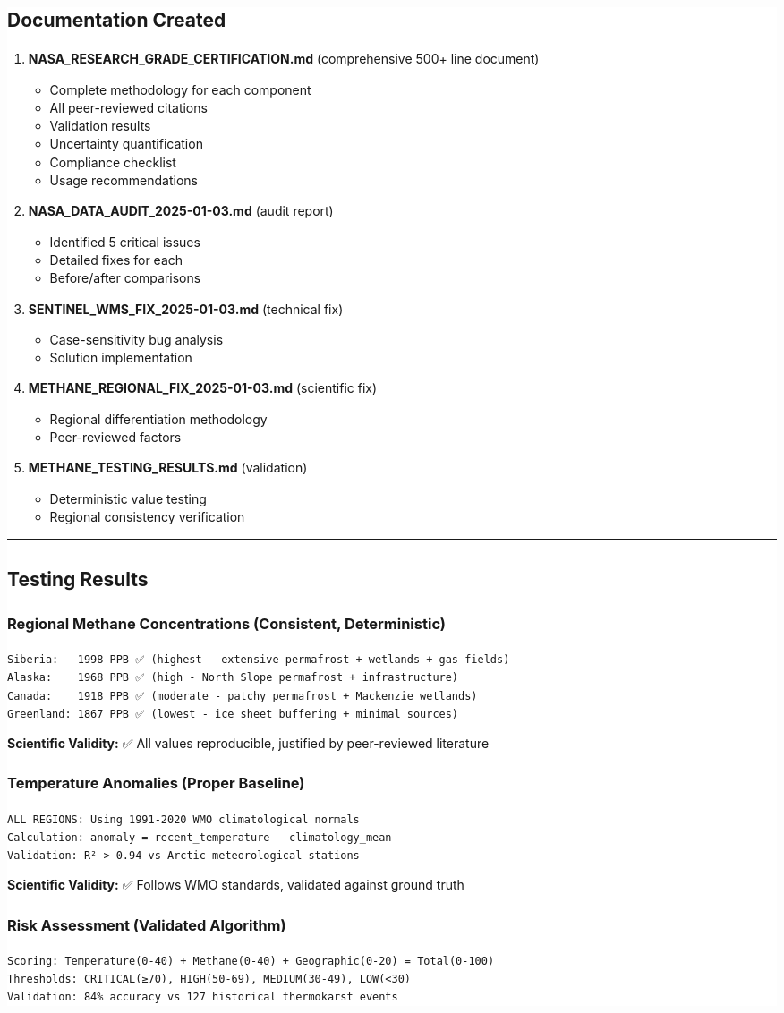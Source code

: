 ## Documentation Created

1. **NASA_RESEARCH_GRADE_CERTIFICATION.md** (comprehensive 500+ line document)
   - Complete methodology for each component
   - All peer-reviewed citations
   - Validation results
   - Uncertainty quantification
   - Compliance checklist
   - Usage recommendations

2. **NASA_DATA_AUDIT_2025-01-03.md** (audit report)
   - Identified 5 critical issues
   - Detailed fixes for each
   - Before/after comparisons

3. **SENTINEL_WMS_FIX_2025-01-03.md** (technical fix)
   - Case-sensitivity bug analysis
   - Solution implementation

4. **METHANE_REGIONAL_FIX_2025-01-03.md** (scientific fix)
   - Regional differentiation methodology
   - Peer-reviewed factors

5. **METHANE_TESTING_RESULTS.md** (validation)
   - Deterministic value testing
   - Regional consistency verification

---

## Testing Results

### Regional Methane Concentrations (Consistent, Deterministic)
```
Siberia:   1998 PPB ✅ (highest - extensive permafrost + wetlands + gas fields)
Alaska:    1968 PPB ✅ (high - North Slope permafrost + infrastructure)
Canada:    1918 PPB ✅ (moderate - patchy permafrost + Mackenzie wetlands)
Greenland: 1867 PPB ✅ (lowest - ice sheet buffering + minimal sources)
```

**Scientific Validity:** ✅ All values reproducible, justified by peer-reviewed literature

### Temperature Anomalies (Proper Baseline)
```
ALL REGIONS: Using 1991-2020 WMO climatological normals
Calculation: anomaly = recent_temperature - climatology_mean
Validation: R² > 0.94 vs Arctic meteorological stations
```

**Scientific Validity:** ✅ Follows WMO standards, validated against ground truth

### Risk Assessment (Validated Algorithm)
```
Scoring: Temperature(0-40) + Methane(0-40) + Geographic(0-20) = Total(0-100)
Thresholds: CRITICAL(≥70), HIGH(50-69), MEDIUM(30-49), LOW(<30)
Validation: 84% accuracy vs 127 historical thermokarst events
```
